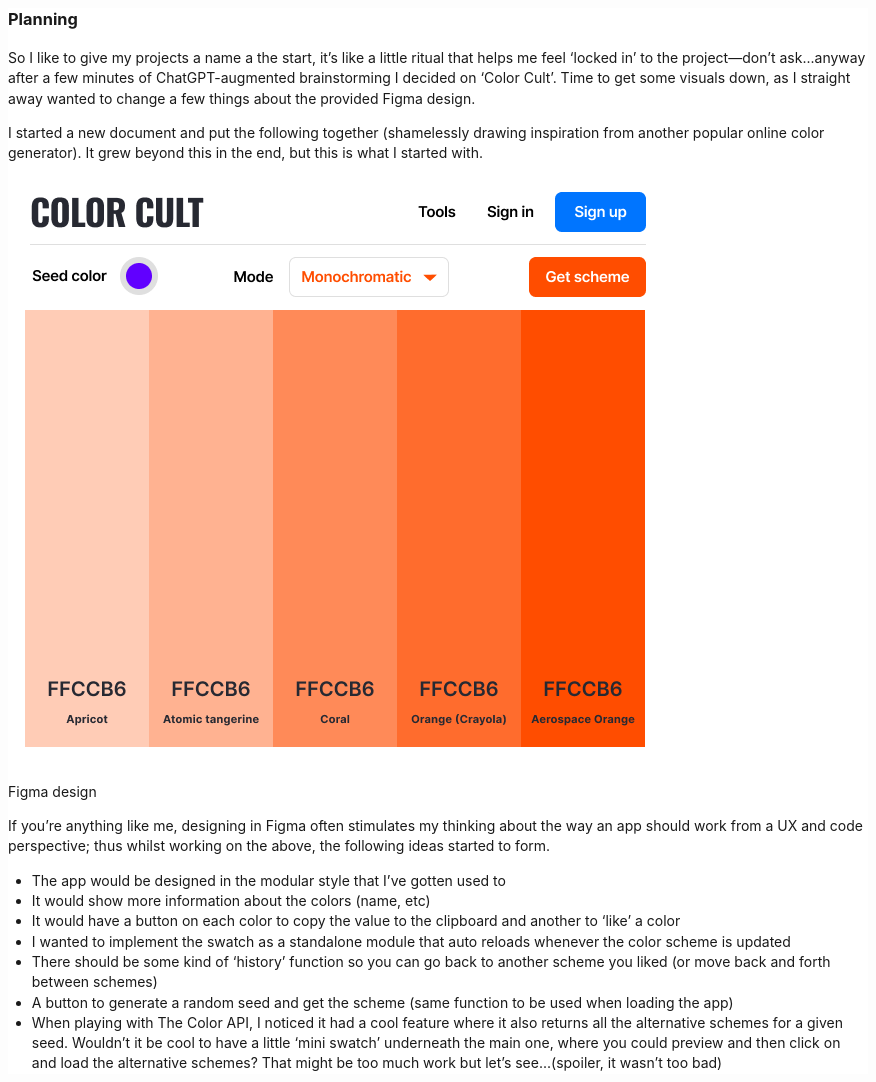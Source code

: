 ### Planning

So I like to give my projects a name a the start, it’s like a little ritual that helps me feel ‘locked in’ to the project—don’t ask...anyway after a few minutes of ChatGPT-augmented brainstorming I decided on ‘Color Cult’. Time to get some visuals down, as I straight away wanted to change a few things about the provided Figma design.

I started a new document and put the following together (shamelessly drawing inspiration from another popular online color generator). It grew beyond this in the end, but this is what I started with.

![Figma design](/images/figma-design.png)

Figma design

If you’re anything like me, designing in Figma often stimulates my thinking about the way an app should work from a UX and code perspective; thus whilst working on the above, the following ideas started to form.

- The app would be designed in the modular style that I’ve gotten used to
- It would show more information about the colors (name, etc)
- It would have a button on each color to copy the value to the clipboard and another to ‘like’ a color
- I wanted to implement the swatch as a standalone module that auto reloads whenever the color scheme is updated
- There should be some kind of ‘history’ function so you can go back to another scheme you liked (or move back and forth between schemes)
- A button to generate a random seed and get the scheme (same function to be used when loading the app)
- When playing with The Color API, I noticed it had a cool feature where it also returns all the alternative schemes for a given seed. Wouldn’t it be cool to have a little ‘mini swatch’ underneath the main one, where you could preview and then click on and load the alternative schemes? That might be too much work but let’s see...(spoiler, it wasn’t too bad)
